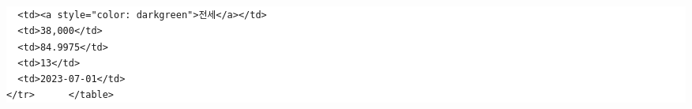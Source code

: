       <td><a style="color: darkgreen">전세</a></td>
      <td>38,000</td>
      <td>84.9975</td>
      <td>13</td>
      <td>2023-07-01</td>
    </tr>      </table>
    

